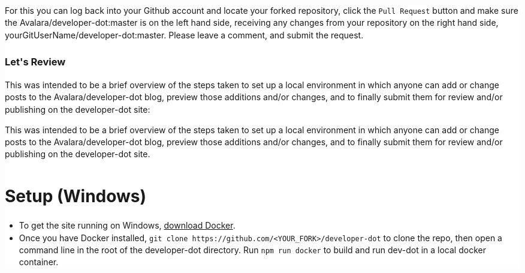 For this you can log back into your Github account and locate your forked repository, click the `Pull Request` button and make sure the Avalara/developer-dot:master is on the left hand side, receiving any changes from your repository on the right hand side, yourGitUserName/developer-dot:master. Please leave a comment, and submit the request.

### Let's Review

This was intended to be a brief overview of the steps taken to set up a local environment in which anyone can add or change posts to the Avalara/developer-dot blog, preview those additions and/or changes, and to finally submit them for review and/or publishing on the developer-dot site:

This was intended to be a brief overview of the steps taken to set up a local environment in which anyone can add or change posts to the Avalara/developer-dot blog, preview those additions and/or changes, and to finally submit them for review and/or publishing on the developer-dot site.

# Setup (Windows)

* To get the site running on Windows, [download Docker](https://www.docker.com/community-edition#/download).
* Once you have Docker installed, `git clone https://github.com/<YOUR_FORK>/developer-dot` to clone the repo, then open a command line in the root of the developer-dot directory. Run `npm run docker` to build and run dev-dot in a local docker container.
